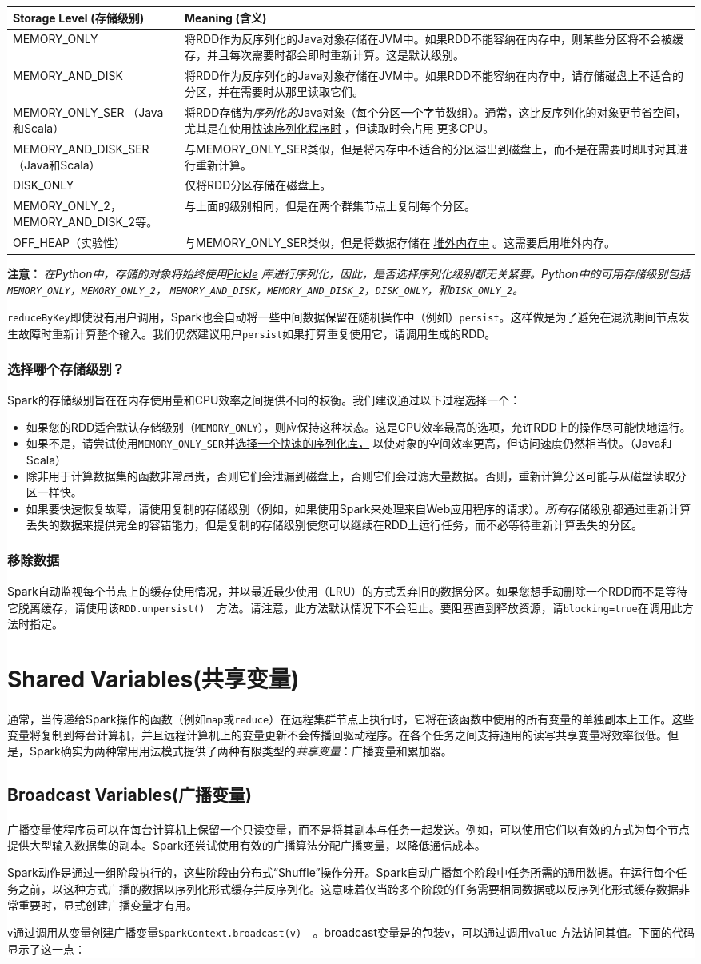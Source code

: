 | **Storage Level** (存储级别)         | **Meaning** (含义)                                           |
| :----------------------------------- | :----------------------------------------------------------- |
| MEMORY_ONLY                          | 将RDD作为反序列化的Java对象存储在JVM中。如果RDD不能容纳在内存中，则某些分区将不会被缓存，并且每次需要时都会即时重新计算。这是默认级别。 |
| MEMORY_AND_DISK                      | 将RDD作为反序列化的Java对象存储在JVM中。如果RDD不能容纳在内存中，请存储磁盘上不适合的分区，并在需要时从那里读取它们。 |
| MEMORY_ONLY_SER （Java和Scala）      | 将RDD存储为*序列化的*Java对象（每个分区一个字节数组）。通常，这比反序列化的对象更节省空间，尤其是在使用[快速序列化程序时](http://spark.apache.org/docs/latest/tuning.html)  ，但读取时会占用 更多CPU。 |
| MEMORY_AND_DISK_SER （Java和Scala）  | 与MEMORY_ONLY_SER类似，但是将内存中不适合的分区溢出到磁盘上，而不是在需要时即时对其进行重新计算。 |
| DISK_ONLY                            | 仅将RDD分区存储在磁盘上。                                    |
| MEMORY_ONLY_2，MEMORY_AND_DISK_2等。 | 与上面的级别相同，但是在两个群集节点上复制每个分区。         |
| OFF_HEAP（实验性）                   | 与MEMORY_ONLY_SER类似，但是将数据存储在 [堆外内存中](http://spark.apache.org/docs/latest/configuration.html#memory-management)  。这需要启用堆外内存。 |

**注意：** *在Python中，存储的对象将始终使用[Pickle](https://docs.python.org/2/library/pickle.html)  库进行序列化，因此，是否选择序列化级别都无关紧要。Python中的可用存储级别包括`MEMORY_ONLY`，`MEMORY_ONLY_2`， `MEMORY_AND_DISK`，`MEMORY_AND_DISK_2`，`DISK_ONLY`，和`DISK_ONLY_2`。*

`reduceByKey`即使没有用户调用，Spark也会自动将一些中间数据保留在随机操作中（例如）`persist`。这样做是为了避免在混洗期间节点发生故障时重新计算整个输入。我们仍然建议用户`persist`如果打算重复使用它，请调用生成的RDD。

### 选择哪个存储级别？

Spark的存储级别旨在在内存使用量和CPU效率之间提供不同的权衡。我们建议通过以下过程选择一个：

- 如果您的RDD适合默认存储级别（`MEMORY_ONLY`），则应保持这种状态。这是CPU效率最高的选项，允许RDD上的操作尽可能快地运行。
- 如果不是，请尝试使用`MEMORY_ONLY_SER`并[选择一个快速的序列化库，](http://spark.apache.org/docs/latest/tuning.html)  以使对象的空间效率更高，但访问速度仍然相当快。（Java和Scala）
- 除非用于计算数据集的函数非常昂贵，否则它们会泄漏到磁盘上，否则它们会过滤大量数据。否则，重新计算分区可能与从磁盘读取分区一样快。
- 如果要快速恢复故障，请使用复制的存储级别（例如，如果使用Spark来处理来自Web应用程序的请求）。*所有*存储级别都通过重新计算丢失的数据来提供完全的容错能力，但是复制的存储级别使您可以继续在RDD上运行任务，而不必等待重新计算丢失的分区。

### 移除数据

Spark自动监视每个节点上的缓存使用情况，并以最近最少使用（LRU）的方式丢弃旧的数据分区。如果您想手动删除一个RDD而不是等待它脱离缓存，请使用该`RDD.unpersist()  `方法。请注意，此方法默认情况下不会阻止。要阻塞直到释放资源，请`blocking=true`在调用此方法时指定。

# Shared Variables(共享变量)  

通常，当传递给Spark操作的函数（例如`map`或`reduce`）在远程集群节点上执行时，它将在该函数中使用的所有变量的单独副本上工作。这些变量将复制到每台计算机，并且远程计算机上的变量更新不会传播回驱动程序。在各个任务之间支持通用的读写共享变量将效率很低。但是，Spark确实为两种常用用法模式提供了两种有限类型的*共享变量*：广播变量和累加器。

## Broadcast Variables(广播变量)  

广播变量使程序员可以在每台计算机上保留一个只读变量，而不是将其副本与任务一起发送。例如，可以使用它们以有效的方式为每个节点提供大型输入数据集的副本。Spark还尝试使用有效的广播算法分配广播变量，以降低通信成本。

Spark动作是通过一组阶段执行的，这些阶段由分布式“Shuffle”操作分开。Spark自动广播每个阶段中任务所需的通用数据。在运行每个任务之前，以这种方式广播的数据以序列化形式缓存并反序列化。这意味着仅当跨多个阶段的任务需要相同数据或以反序列化形式缓存数据非常重要时，显式创建广播变量才有用。

`v`通过调用从变量创建广播变量`SparkContext.broadcast(v)  `。broadcast变量是的包装`v`，可以通过调用`value` 方法访问其值。下面的代码显示了这一点：

